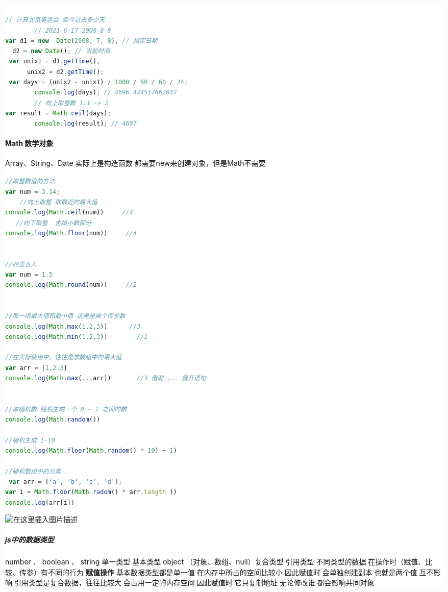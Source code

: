 ```js

// 计算北京奥运会 距今过去多少天
        // 2021-6-17 2008-8-8
var d1 = new  Date(2008, 7, 8), // 指定日期
  d2 = new Date(); // 当前时间      
 var unix1 = d1.getTime(),
      unix2 = d2.getTime();
 var days = (unix2 - unix1) / 1000 / 60 / 60 / 24;
        console.log(days); // 4696.444517662037
        // 向上取整数 1.1 -> 2
var result = Math.ceil(days); 
        console.log(result); // 4697   
```

#### Math 数学对象
Array、String、Date 实际上是构造函数 都需要new来创建对象，但是Math不需要

```js
//取整数值的方法
var num = 3.14;
    //向上取整 取最近的最大值
console.log(Math.ceil(num))     //4
   //向下取整  舍掉小数部分
console.log(Math.floor(num))     //3
    
    
//四舍五入
var num = 1.5
console.log(Math.round(num))     //2


//取一组最大值和最小值 这里是挨个传参数
console.log(Math.max(1,2,3))      //3
console.log(Math.min(1,2,3))        //1

//在实际使用中，往往是求数组中的最大值
var arr = [1,2,3]
console.log(Math.max(...arr))       //3 借助 ... 展开语句


//取随机数 随机生成一个 0 - 1 之间的数
console.log(Math.random())

//随机生成 1-10
console.log(Math.floor(Math.random() * 10) + 1)

//随机数组中的元素
 var arr = ['a', 'b', 'c', 'd'];
var i = Math.floor(Math.radom() * arr.length ))
console.log(arr[i])
```
![在这里插入图片描述](https://i-blog.csdnimg.cn/blog_migrate/8a8ad678a16526cb9af064734f3af315.png#pic_center)
&nbsp;
##### js中的数据类型
number 、 boolean 、 string   单一类型 基本类型
object （对象、数组、null）复合类型 引用类型
不同类型的数据 在操作时（赋值、比较、传参）有不同的行为
**赋值操作**
基本数据类型都是单一值 在内存中所占的空间比较小 因此赋值时 会单独创建副本 也就是两个值 互不影响
引用类型是复合数据，往往比较大 会占用一定的内存空间 因此赋值时 它只复制地址 无论修改谁 都会影响共同对象
&nbsp;
